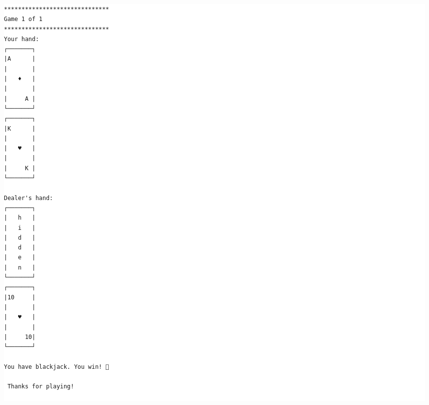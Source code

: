 ```
******************************
Game 1 of 1
******************************
Your hand: 
┌───────┐
|A      |
|       |
|   ♦   |
|       |
|     A |
└───────┘
┌───────┐
|K      |
|       |
|   ♥   |
|       |
|     K |
└───────┘

Dealer's hand: 
┌───────┐
|   h   |
|   i   |
|   d   |
|   d   |
|   e   |
|   n   |
└───────┘
┌───────┐
|10     |
|       |
|   ♥   |
|       |
|     10|
└───────┘

You have blackjack. You win! 🤩

 Thanks for playing!
 
 ```
